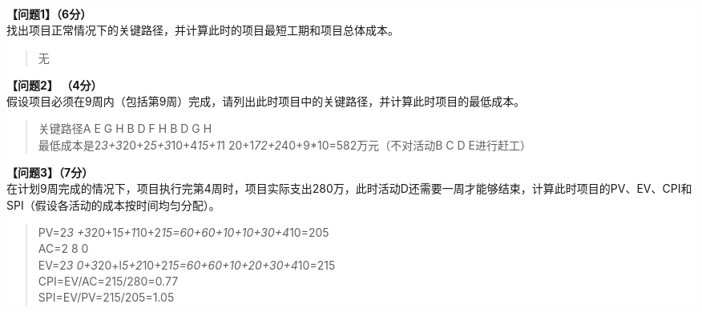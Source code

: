 **【问题1】（6分）**  
找出项目正常情况下的关键路径，并计算此时的项目最短工期和项目总体成本。  
>无  

**【问题2】 （4分）**  
假设项目必须在9周内（包括第9周）完成，请列出此时项目中的关键路径，并计算此时项目的最低成本。  
>关键路径A E G H B D F H B D G H  
最低成本是2*3+3*20+2*5+3*10+4*15+1*1 20+1*72+2*40+9*10=582万元（不对活动B C D E进行赶工）  

**【问题3】（7分）**  
在计划9周完成的情况下，项目执行完第4周时，项目实际支出280万，此时活动D还需要一周才能够结束，计算此时项目的PV、EV、CPI和SPI（假设各活动的成本按时间均匀分配）。  
>PV=2*3 +3*20+1*5+1*10+2*15=60+60+10+10+30+4*10=205  
AC=2 8 0  
EV=2*3 0+3*20+l*5+2*10+2*15=60+60+10+20+30+4*10=215  
CPI=EV/AC=215/280=0.77  
SPI=EV/PV=215/205=1.05  
